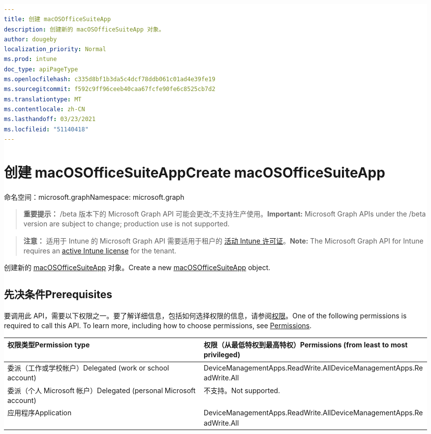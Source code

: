 ```yaml
---
title: 创建 macOSOfficeSuiteApp
description: 创建新的 macOSOfficeSuiteApp 对象。
author: dougeby
localization_priority: Normal
ms.prod: intune
doc_type: apiPageType
ms.openlocfilehash: c335d8bf1b3da5c4dcf78ddb061c01ad4e39fe19
ms.sourcegitcommit: f592c9ff96ceeb40caa67fcfe90fe6c8525cb7d2
ms.translationtype: MT
ms.contentlocale: zh-CN
ms.lasthandoff: 03/23/2021
ms.locfileid: "51140418"
---
```

# <a name="create-macosofficesuiteapp"></a><span data-ttu-id="5d82d-103">创建 macOSOfficeSuiteApp</span><span class="sxs-lookup"><span data-stu-id="5d82d-103">Create macOSOfficeSuiteApp</span></span>

<span data-ttu-id="5d82d-104">命名空间：microsoft.graph</span><span class="sxs-lookup"><span data-stu-id="5d82d-104">Namespace: microsoft.graph</span></span>

> <span data-ttu-id="5d82d-105">**重要提示：** /beta 版本下的 Microsoft Graph API 可能会更改;不支持生产使用。</span><span class="sxs-lookup"><span data-stu-id="5d82d-105">**Important:** Microsoft Graph APIs under the /beta version are subject to change; production use is not supported.</span></span>

> <span data-ttu-id="5d82d-106">**注意：** 适用于 Intune 的 Microsoft Graph API 需要适用于租户的 [活动 Intune 许可证](https://go.microsoft.com/fwlink/?linkid=839381)。</span><span class="sxs-lookup"><span data-stu-id="5d82d-106">**Note:** The Microsoft Graph API for Intune requires an [active Intune license](https://go.microsoft.com/fwlink/?linkid=839381) for the tenant.</span></span>

<span data-ttu-id="5d82d-107">创建新的 [macOSOfficeSuiteApp](../resources/intune-apps-macosofficesuiteapp.md) 对象。</span><span class="sxs-lookup"><span data-stu-id="5d82d-107">Create a new [macOSOfficeSuiteApp](../resources/intune-apps-macosofficesuiteapp.md) object.</span></span>

## <a name="prerequisites"></a><span data-ttu-id="5d82d-108">先决条件</span><span class="sxs-lookup"><span data-stu-id="5d82d-108">Prerequisites</span></span>
<span data-ttu-id="5d82d-p101">要调用此 API，需要以下权限之一。要了解详细信息，包括如何选择权限的信息，请参阅[权限](/graph/permissions-reference)。</span><span class="sxs-lookup"><span data-stu-id="5d82d-p101">One of the following permissions is required to call this API. To learn more, including how to choose permissions, see [Permissions](/graph/permissions-reference).</span></span>

|<span data-ttu-id="5d82d-111">权限类型</span><span class="sxs-lookup"><span data-stu-id="5d82d-111">Permission type</span></span>|<span data-ttu-id="5d82d-112">权限（从最低特权到最高特权）</span><span class="sxs-lookup"><span data-stu-id="5d82d-112">Permissions (from least to most privileged)</span></span>|
|:---|:---|
|<span data-ttu-id="5d82d-113">委派（工作或学校帐户）</span><span class="sxs-lookup"><span data-stu-id="5d82d-113">Delegated (work or school account)</span></span>|<span data-ttu-id="5d82d-114">DeviceManagementApps.ReadWrite.All</span><span class="sxs-lookup"><span data-stu-id="5d82d-114">DeviceManagementApps.ReadWrite.All</span></span>|
|<span data-ttu-id="5d82d-115">委派（个人 Microsoft 帐户）</span><span class="sxs-lookup"><span data-stu-id="5d82d-115">Delegated (personal Microsoft account)</span></span>|<span data-ttu-id="5d82d-116">不支持。</span><span class="sxs-lookup"><span data-stu-id="5d82d-116">Not supported.</span></span>|
|<span data-ttu-id="5d82d-117">应用程序</span><span class="sxs-lookup"><span data-stu-id="5d82d-117">Application</span></span>|<span data-ttu-id="5d82d-118">DeviceManagementApps.ReadWrite.All</span><span class="sxs-lookup"><span data-stu-id="5d82d-118">DeviceManagementApps.ReadWrite.All</span></span>|
